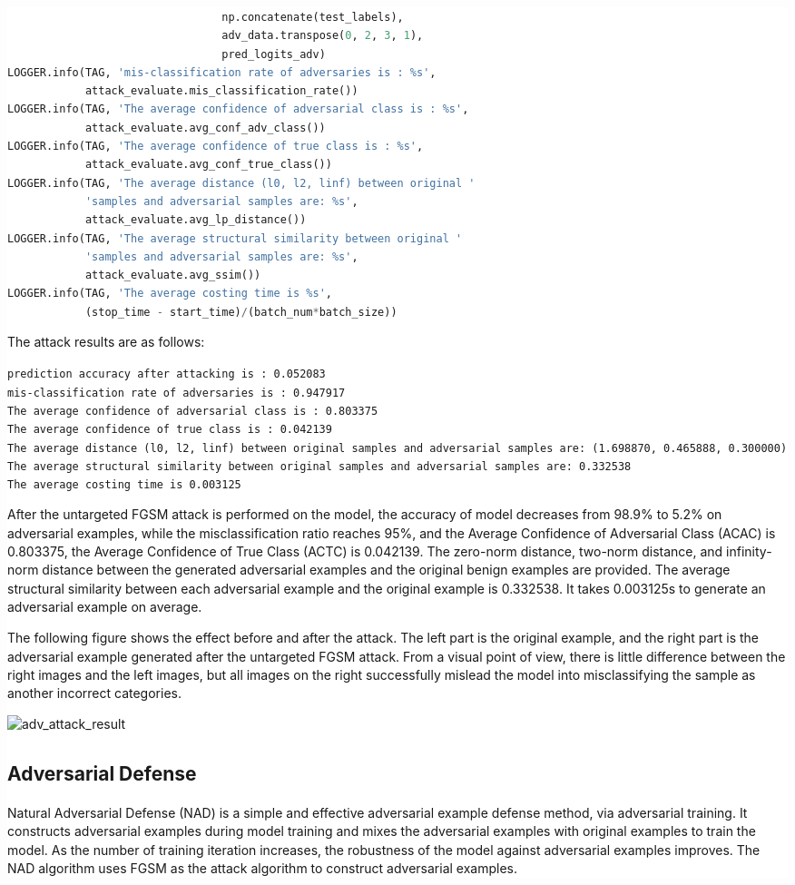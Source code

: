 ```python
                                 np.concatenate(test_labels),
                                 adv_data.transpose(0, 2, 3, 1),
                                 pred_logits_adv)
LOGGER.info(TAG, 'mis-classification rate of adversaries is : %s',
            attack_evaluate.mis_classification_rate())
LOGGER.info(TAG, 'The average confidence of adversarial class is : %s',
            attack_evaluate.avg_conf_adv_class())
LOGGER.info(TAG, 'The average confidence of true class is : %s',
            attack_evaluate.avg_conf_true_class())
LOGGER.info(TAG, 'The average distance (l0, l2, linf) between original '
            'samples and adversarial samples are: %s',
            attack_evaluate.avg_lp_distance())
LOGGER.info(TAG, 'The average structural similarity between original '
            'samples and adversarial samples are: %s',
            attack_evaluate.avg_ssim())
LOGGER.info(TAG, 'The average costing time is %s',
            (stop_time - start_time)/(batch_num*batch_size))
```

The attack results are as follows:

```
prediction accuracy after attacking is : 0.052083
mis-classification rate of adversaries is : 0.947917
The average confidence of adversarial class is : 0.803375
The average confidence of true class is : 0.042139
The average distance (l0, l2, linf) between original samples and adversarial samples are: (1.698870, 0.465888, 0.300000)
The average structural similarity between original samples and adversarial samples are: 0.332538
The average costing time is 0.003125
```

After the untargeted FGSM attack is performed on the model, the accuracy of model decreases from 98.9% to 5.2% on adversarial examples, while the misclassification ratio reaches 95%, and the Average Confidence of Adversarial Class (ACAC) is 0.803375, the Average Confidence of True Class (ACTC) is 0.042139. The zero-norm distance, two-norm distance, and infinity-norm distance between the generated adversarial examples and the original benign examples are provided. The average structural similarity between each adversarial example and the original example is 0.332538. It takes 0.003125s to generate an adversarial example on average.

The following figure shows the effect before and after the attack. The left part is the original example, and the right part is the adversarial example generated after the untargeted FGSM attack. From a visual point of view, there is little difference between the right images and the left images, but all images on the right successfully mislead the model into misclassifying the sample as another incorrect categories.

![adv_attack_result](./images/adv_attack_result.png)

## Adversarial Defense

Natural Adversarial Defense (NAD) is a simple and effective adversarial example defense method, via adversarial training. It constructs adversarial examples during model training and mixes the adversarial examples with original examples to train the model. As the number of training iteration increases, the robustness of the model against adversarial examples improves. The NAD algorithm uses FGSM as the attack algorithm to construct adversarial examples.
